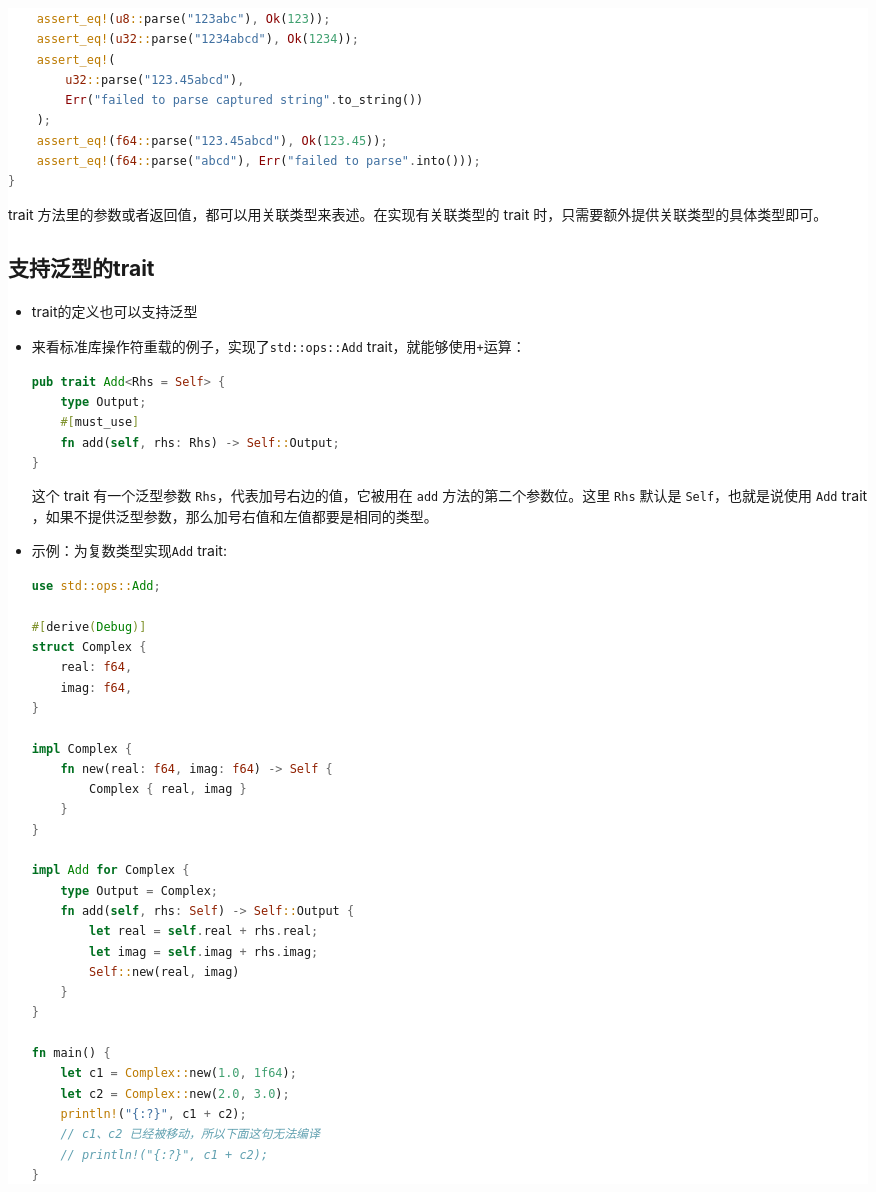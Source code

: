   ```rust
      assert_eq!(u8::parse("123abc"), Ok(123));
      assert_eq!(u32::parse("1234abcd"), Ok(1234));
      assert_eq!(
          u32::parse("123.45abcd"),
          Err("failed to parse captured string".to_string())
      );
      assert_eq!(f64::parse("123.45abcd"), Ok(123.45));
      assert_eq!(f64::parse("abcd"), Err("failed to parse".into()));
  }
  ```

  trait 方法里的参数或者返回值，都可以用关联类型来表述。在实现有关联类型的 trait 时，只需要额外提供关联类型的具体类型即可。

## 支持泛型的trait

* trait的定义也可以支持泛型

* 来看标准库操作符重载的例子，实现了`std::ops::Add` trait，就能够使用`+`运算：

  ```rust
  pub trait Add<Rhs = Self> {
      type Output;
      #[must_use]
      fn add(self, rhs: Rhs) -> Self::Output;
  }
  ```

  这个 trait 有一个泛型参数 `Rhs`，代表加号右边的值，它被用在 `add` 方法的第二个参数位。这里 `Rhs` 默认是 `Self`，也就是说使用 `Add` trait ，如果不提供泛型参数，那么加号右值和左值都要是相同的类型。

* 示例：为复数类型实现`Add` trait:

  ```rust
  use std::ops::Add;
  
  #[derive(Debug)]
  struct Complex {
      real: f64,
      imag: f64,
  }
  
  impl Complex {
      fn new(real: f64, imag: f64) -> Self {
          Complex { real, imag }
      }
  }
  
  impl Add for Complex {
      type Output = Complex;
      fn add(self, rhs: Self) -> Self::Output {
          let real = self.real + rhs.real;
          let imag = self.imag + rhs.imag;
          Self::new(real, imag)
      }
  }
  
  fn main() {
      let c1 = Complex::new(1.0, 1f64);
      let c2 = Complex::new(2.0, 3.0);
      println!("{:?}", c1 + c2);
      // c1、c2 已经被移动，所以下面这句无法编译 
      // println!("{:?}", c1 + c2);
  }
  ```
